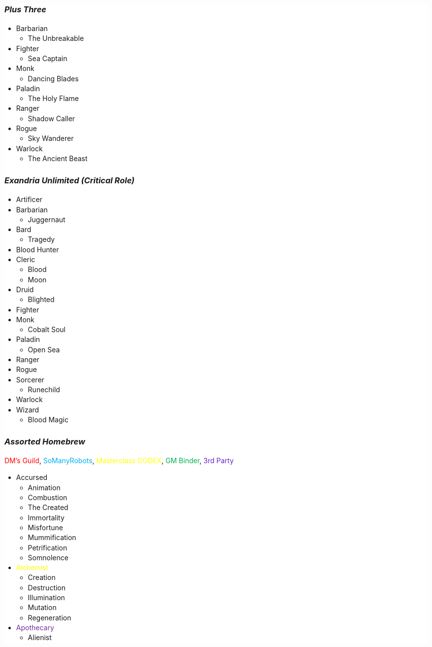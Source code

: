 ### *Plus Three*
- Barbarian
	- The Unbreakable
- Fighter
	- Sea Captain
- Monk
	- Dancing Blades
- Paladin
	- The Holy Flame
- Ranger
	- Shadow Caller
- Rogue
	- Sky Wanderer
- Warlock
	- The Ancient Beast

### *Exandria Unlimited (Critical Role)*
- Artificer
- Barbarian
	- Juggernaut
- Bard
	- Tragedy
- Blood Hunter
- Cleric
	- Blood
	- Moon
- Druid
	- Blighted
- Fighter
- Monk
	- Cobalt Soul
- Paladin
	- Open Sea
- Ranger
- Rogue
- Sorcerer
	- Runechild
- Warlock
- Wizard
	- Blood Magic

### *Assorted Homebrew*
<font color="#ff0000">DM’s Guild</font>, <font color="#00b0f0">SoManyRobots</font>, <font color="#ffff00">Masterclass CODEX</font>, <font color="#00b050">GM Binder</font>, <font color="#6425d0">3rd Party</font>
- Accursed
	- Animation
	- Combustion
	- The Created
	- Immortality
	- Misfortune
	- Mummification
	- Petrification
	- Somnolence
- <font color="#ffff00">Alchemist</font>
	- Creation
	- Destruction
	- Illumination
	- Mutation
	- Regeneration
- <font color="#7030a0">Apothecary</font>
	- Alienist